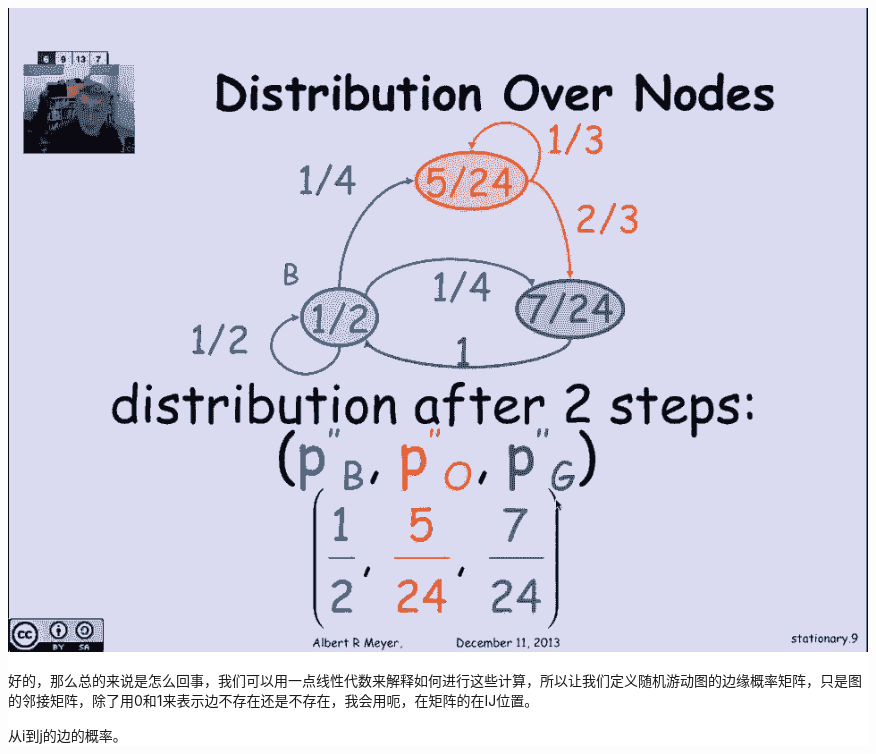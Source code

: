 

![](img/fac3e86406836eb356f9cf5f22327bbe_19.png)

好的，那么总的来说是怎么回事，我们可以用一点线性代数来解释如何进行这些计算，所以让我们定义随机游动图的边缘概率矩阵，只是图的邻接矩阵，除了用0和1来表示边不存在还是不存在，我会用呃，在矩阵的在IJ位置。

从i到j的边的概率。

